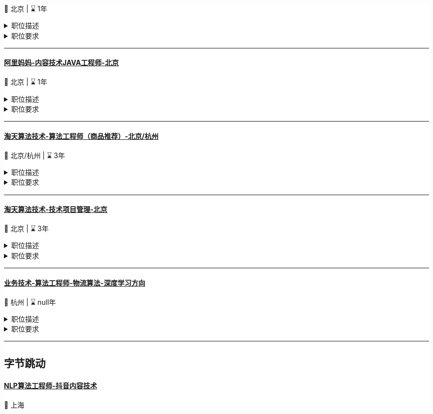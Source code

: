📍 北京 | ⌛ 1年

<details><summary>职位描述</summary></details>

<details><summary>职位要求</summary></details>

---

#### [阿里妈妈-内容技术JAVA工程师-北京](https://talent.taotian.com/off-campus/position-detail?lang=zh&positionId=7000037834)

📍 北京 | ⌛ 1年

<details><summary>职位描述</summary></details>

<details><summary>职位要求</summary></details>

---

#### [淘天算法技术-算法工程师（商品推荐）-北京/杭州](https://talent.taotian.com/off-campus/position-detail?lang=zh&positionId=7000028902)

📍 北京/杭州 | ⌛ 3年

<details><summary>职位描述</summary></details>

<details><summary>职位要求</summary></details>

---

#### [淘天算法技术-技术项目管理-北京](https://talent.taotian.com/off-campus/position-detail?lang=zh&positionId=7000036456)

📍 北京 | ⌛ 3年

<details><summary>职位描述</summary></details>

<details><summary>职位要求</summary></details>

---

#### [业务技术-算法工程师-物流算法-深度学习方向](https://talent.taotian.com/off-campus/position-detail?lang=zh&positionId=7000037293)

📍 杭州 | ⌛ null年

<details><summary>职位描述</summary></details>

<details><summary>职位要求</summary></details>

---

## 字节跳动

#### [NLP算法工程师-抖音内容技术](https://jobs.bytedance.com/experienced/position/7507247114645833992/detail)

📍 上海
